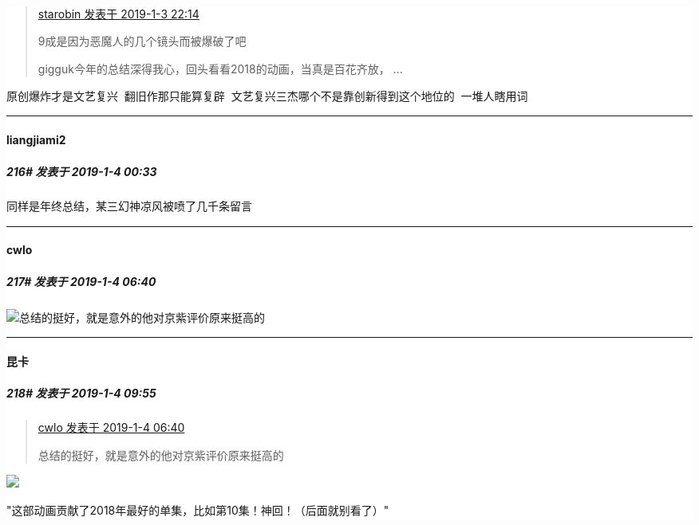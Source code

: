 

<blockquote><a href="httphttps://bbs.saraba1st.com/2b/forum.php?mod=redirect&amp;goto=findpost&amp;pid=42153368&amp;ptid=1770560" target="_blank">starobin 发表于 2019-1-3 22:14</a>

9成是因为恶魔人的几个镜头而被爆破了吧

gigguk今年的总结深得我心，回头看看2018的动画，当真是百花齐放， ...</blockquote>
原创爆炸才是文艺复兴  翻旧作那只能算复辟  文艺复兴三杰哪个不是靠创新得到这个地位的  一堆人瞎用词  







-----

####  liangjiami2  
##### 216#       发表于 2019-1-4 00:33




同样是年终总结，某三幻神凉风被喷了几千条留言







-----

####  cwlo  
##### 217#       发表于 2019-1-4 06:40



<img src="https://static.saraba1st.com/image/smiley/face2017/034.png" referrerpolicy="no-referrer">总结的挺好，就是意外的他对京紫评价原来挺高的







-----

####  昆卡  
##### 218#       发表于 2019-1-4 09:55



<blockquote><a href="httphttps://bbs.saraba1st.com/2b/forum.php?mod=redirect&amp;goto=findpost&amp;pid=42155377&amp;ptid=1770560" target="_blank">cwlo 发表于 2019-1-4 06:40</a>

总结的挺好，就是意外的他对京紫评价原来挺高的</blockquote>
<img src="https://static.saraba1st.com/image/smiley/face2017/048.png" referrerpolicy="no-referrer">

"这部动画贡献了2018年最好的单集，比如第10集！神回！（后面就别看了）"






